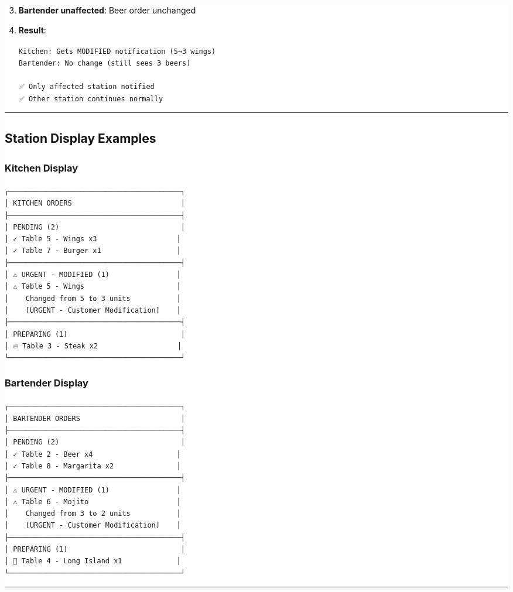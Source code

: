3. **Bartender unaffected**: Beer order unchanged

4. **Result**:
   ```
   Kitchen: Gets MODIFIED notification (5→3 wings)
   Bartender: No change (still sees 3 beers)
   
   ✅ Only affected station notified
   ✅ Other station continues normally
   ```

---

## Station Display Examples

### Kitchen Display

```
┌─────────────────────────────────────────┐
│ KITCHEN ORDERS                          │
├─────────────────────────────────────────┤
│ PENDING (2)                             │
│ ✓ Table 5 - Wings x3                   │
│ ✓ Table 7 - Burger x1                  │
├─────────────────────────────────────────┤
│ ⚠️ URGENT - MODIFIED (1)                │
│ ⚠️ Table 5 - Wings                      │
│    Changed from 5 to 3 units           │
│    [URGENT - Customer Modification]    │
├─────────────────────────────────────────┤
│ PREPARING (1)                           │
│ 🔥 Table 3 - Steak x2                   │
└─────────────────────────────────────────┘
```

### Bartender Display

```
┌─────────────────────────────────────────┐
│ BARTENDER ORDERS                        │
├─────────────────────────────────────────┤
│ PENDING (2)                             │
│ ✓ Table 2 - Beer x4                    │
│ ✓ Table 8 - Margarita x2               │
├─────────────────────────────────────────┤
│ ⚠️ URGENT - MODIFIED (1)                │
│ ⚠️ Table 6 - Mojito                     │
│    Changed from 3 to 2 units           │
│    [URGENT - Customer Modification]    │
├─────────────────────────────────────────┤
│ PREPARING (1)                           │
│ 🍹 Table 4 - Long Island x1             │
└─────────────────────────────────────────┘
```

---